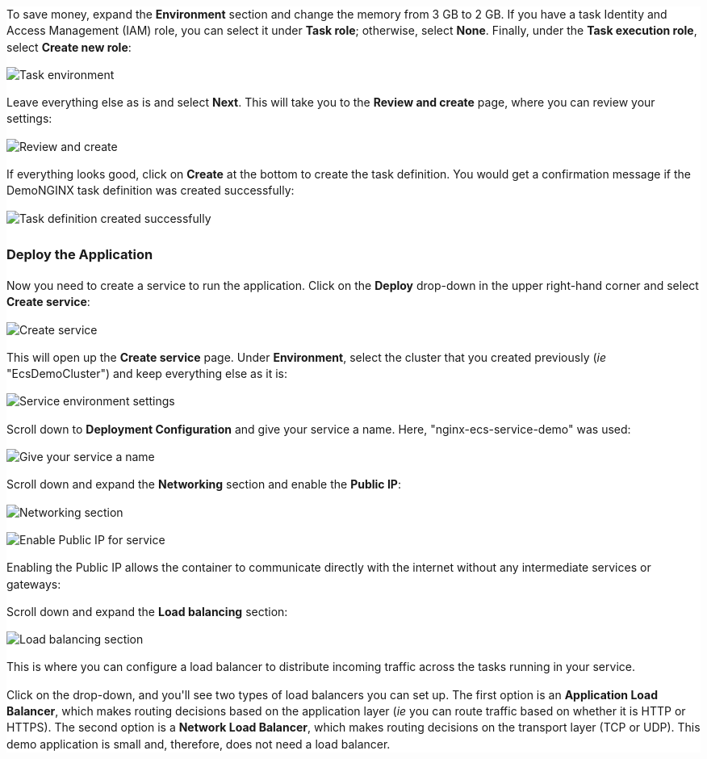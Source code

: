 To save money, expand the **Environment** section and change the memory from 3 GB to 2 GB. If you have a task Identity and Access Management (IAM) role, you can select it under **Task role**; otherwise, select **None**. Finally, under the **Task execution role**, select **Create new role**:

![Task environment](https://i.imgur.com/Ov72SQi.png)

Leave everything else as is and select **Next**. This will take you to the **Review and create** page, where you can review your settings:

![Review and create](https://i.imgur.com/dYi2Ync.png)

If everything looks good, click on **Create** at the bottom to create the task definition. You would get a confirmation message if the DemoNGINX task definition was created successfully:

![Task definition created successfully](https://i.imgur.com/GuZB2u6.png)

### Deploy the Application

Now you need to create a service to run the application. Click on the **Deploy** drop-down in the upper right-hand corner and select **Create service**:

![**Create service**](https://i.imgur.com/cDENSvS.png)

This will open up the **Create service** page. Under **Environment**, select the cluster that you created previously (*ie* "EcsDemoCluster") and keep everything else as it is:

![Service environment settings](https://i.imgur.com/PdgwOPW.png)

Scroll down to **Deployment Configuration** and give your service a name. Here, "nginx-ecs-service-demo" was used:

![Give your service a name](https://i.imgur.com/S4M7ve4.png)

Scroll down and expand the **Networking** section and enable the **Public IP**:

![**Networking** section](https://i.imgur.com/GcAtRhf.png)

![Enable Public IP for service](https://i.imgur.com/Zxtygwr.png)

Enabling the Public IP allows the container to communicate directly with the internet without any intermediate services or gateways:

Scroll down and expand the **Load balancing** section:

![**Load balancing** section](https://i.imgur.com/xfxcMlt.png)

This is where you can configure a load balancer to distribute incoming traffic across the tasks running in your service.

Click on the drop-down, and you'll see two types of load balancers you can set up. The first option is an **Application Load Balancer**, which makes routing decisions based on the application layer (*ie* you can route traffic based on whether it is HTTP or HTTPS). The second option is a **Network Load Balancer**, which makes routing decisions on the transport layer (TCP or UDP). This demo application is small and, therefore, does not need a load balancer.

